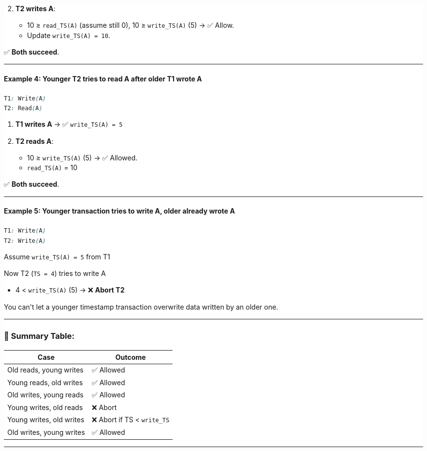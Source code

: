 2. **T2 writes A**:
    
    - 10 ≥ `read_TS(A)` (assume still 0), 10 ≥ `write_TS(A)` (5) → ✅ Allow.
    - Update `write_TS(A) = 10`.

✅ **Both succeed**.

---

#### **Example 4: Younger T2 tries to read A after older T1 wrote A**

```css
T1: Write(A)
T2: Read(A)
```

1. **T1 writes A** → ✅ `write_TS(A) = 5`
2. **T2 reads A**:
    
    - 10 ≥ `write_TS(A)` (5) → ✅ Allowed.
    - `read_TS(A)` = 10

✅ **Both succeed**.

---

#### **Example 5: Younger transaction tries to write A, older already wrote A**

```css
T1: Write(A)
T2: Write(A)
```

Assume `write_TS(A) = 5` from T1

Now T2 (`TS = 4`) tries to write A

- 4 < `write_TS(A)` (5) → ❌ **Abort T2**

You can't let a younger timestamp transaction overwrite data written by an older one.

---
### 🔁 Summary Table:

|Case|Outcome|
|---|---|
|Old reads, young writes|✅ Allowed|
|Young reads, old writes|✅ Allowed|
|Old writes, young reads|✅ Allowed|
|Young writes, old reads|❌ Abort|
|Young writes, old writes|❌ Abort if TS < `write_TS`|
|Old writes, young writes|✅ Allowed|

---
